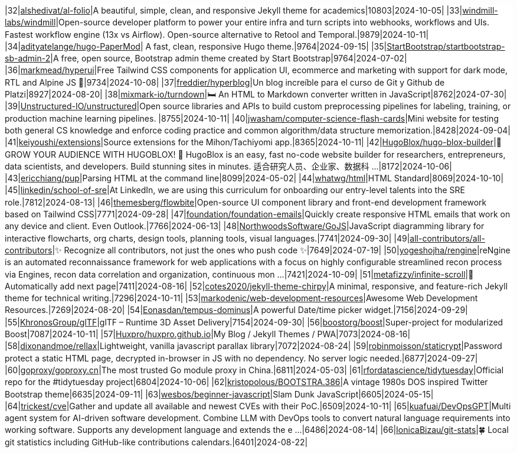 |32|[alshedivat/al-folio](https://github.com/alshedivat/al-folio)|A beautiful, simple, clean, and responsive Jekyll theme for academics|10803|2024-10-05|
|33|[windmill-labs/windmill](https://github.com/windmill-labs/windmill)|Open-source developer platform to power your entire infra and turn scripts into webhooks, workflows and UIs. Fastest workflow engine (13x vs Airflow). Open-source alternative to Retool and Temporal.|9879|2024-10-11|
|34|[adityatelange/hugo-PaperMod](https://github.com/adityatelange/hugo-PaperMod)| A fast, clean, responsive Hugo theme.|9764|2024-09-15|
|35|[StartBootstrap/startbootstrap-sb-admin-2](https://github.com/StartBootstrap/startbootstrap-sb-admin-2)|A free, open source, Bootstrap admin theme created by Start Bootstrap|9764|2024-07-02|
|36|[markmead/hyperui](https://github.com/markmead/hyperui)|Free Tailwind CSS components for application UI, ecommerce and marketing with support for dark mode, RTL and Alpine JS 🚀|9734|2024-10-08|
|37|[freddier/hyperblog](https://github.com/freddier/hyperblog)|Un blog increíble para el curso de Git y Github de Platzi|8927|2024-08-20|
|38|[mixmark-io/turndown](https://github.com/mixmark-io/turndown)|🛏 An HTML to Markdown converter written in JavaScript|8762|2024-07-30|
|39|[Unstructured-IO/unstructured](https://github.com/Unstructured-IO/unstructured)|Open source libraries and APIs to build custom preprocessing pipelines for labeling, training, or production machine learning pipelines. |8755|2024-10-11|
|40|[jwasham/computer-science-flash-cards](https://github.com/jwasham/computer-science-flash-cards)|Mini website for testing both general CS knowledge and enforce coding practice and common algorithm/data structure memorization.|8428|2024-09-04|
|41|[keiyoushi/extensions](https://github.com/keiyoushi/extensions)|Source extensions for the Mihon/Tachiyomi app.|8365|2024-10-11|
|42|[HugoBlox/hugo-blox-builder](https://github.com/HugoBlox/hugo-blox-builder)|🚨 GROW YOUR AUDIENCE WITH HUGOBLOX! 🚀 HugoBlox is an easy, fast no-code website builder for researchers, entrepreneurs, data scientists, and developers. Build stunning sites in minutes. 适合研究人员、企业家、数据科 ...|8172|2024-10-06|
|43|[ericchiang/pup](https://github.com/ericchiang/pup)|Parsing HTML at the command line|8099|2024-05-02|
|44|[whatwg/html](https://github.com/whatwg/html)|HTML Standard|8069|2024-10-10|
|45|[linkedin/school-of-sre](https://github.com/linkedin/school-of-sre)|At LinkedIn, we are using this curriculum for onboarding our entry-level talents into the SRE role.|7812|2024-08-13|
|46|[themesberg/flowbite](https://github.com/themesberg/flowbite)|Open-source UI component library and front-end development framework based on Tailwind CSS|7771|2024-09-28|
|47|[foundation/foundation-emails](https://github.com/foundation/foundation-emails)|Quickly create responsive HTML emails that work on any device and client. Even Outlook.|7766|2024-06-13|
|48|[NorthwoodsSoftware/GoJS](https://github.com/NorthwoodsSoftware/GoJS)|JavaScript diagramming library for interactive flowcharts, org charts, design tools, planning tools, visual languages.|7741|2024-09-30|
|49|[all-contributors/all-contributors](https://github.com/all-contributors/all-contributors)|✨ Recognize all contributors, not just the ones who push code ✨|7649|2024-07-19|
|50|[yogeshojha/rengine](https://github.com/yogeshojha/rengine)|reNgine is an automated reconnaissance framework for web applications with a focus on highly configurable streamlined recon process via Engines, recon data correlation and organization, continuous mon ...|7421|2024-10-09|
|51|[metafizzy/infinite-scroll](https://github.com/metafizzy/infinite-scroll)|📜 Automatically add next page|7411|2024-08-16|
|52|[cotes2020/jekyll-theme-chirpy](https://github.com/cotes2020/jekyll-theme-chirpy)|A minimal, responsive, and feature-rich Jekyll theme for technical writing.|7296|2024-10-11|
|53|[markodenic/web-development-resources](https://github.com/markodenic/web-development-resources)|Awesome Web Development Resources.|7269|2024-08-20|
|54|[Eonasdan/tempus-dominus](https://github.com/Eonasdan/tempus-dominus)|A powerful Date/time picker widget.|7156|2024-09-29|
|55|[KhronosGroup/glTF](https://github.com/KhronosGroup/glTF)|glTF – Runtime 3D Asset Delivery|7154|2024-09-30|
|56|[boostorg/boost](https://github.com/boostorg/boost)|Super-project for modularized Boost|7087|2024-10-11|
|57|[Huxpro/huxpro.github.io](https://github.com/Huxpro/huxpro.github.io)|My Blog / Jekyll Themes / PWA|7073|2024-08-16|
|58|[dixonandmoe/rellax](https://github.com/dixonandmoe/rellax)|Lightweight, vanilla javascript parallax library|7072|2024-08-24|
|59|[robinmoisson/staticrypt](https://github.com/robinmoisson/staticrypt)|Password protect a static HTML page, decrypted in-browser in JS with no dependency. No server logic needed.|6877|2024-09-27|
|60|[goproxy/goproxy.cn](https://github.com/goproxy/goproxy.cn)|The most trusted Go module proxy in China.|6811|2024-05-03|
|61|[rfordatascience/tidytuesday](https://github.com/rfordatascience/tidytuesday)|Official repo for the #tidytuesday project|6804|2024-10-06|
|62|[kristopolous/BOOTSTRA.386](https://github.com/kristopolous/BOOTSTRA.386)|A vintage 1980s DOS inspired Twitter Bootstrap theme|6635|2024-09-11|
|63|[wesbos/beginner-javascript](https://github.com/wesbos/beginner-javascript)|Slam Dunk JavaScript|6605|2024-05-15|
|64|[trickest/cve](https://github.com/trickest/cve)|Gather and update all available and newest CVEs with their PoC.|6509|2024-10-11|
|65|[kuafuai/DevOpsGPT](https://github.com/kuafuai/DevOpsGPT)|Multi agent system for AI-driven software development. Combine LLM with DevOps tools to convert natural language requirements into working software. Supports any development language and extends the e ...|6486|2024-08-14|
|66|[IonicaBizau/git-stats](https://github.com/IonicaBizau/git-stats)|🍀 Local git statistics including GitHub-like contributions calendars.|6401|2024-08-22|